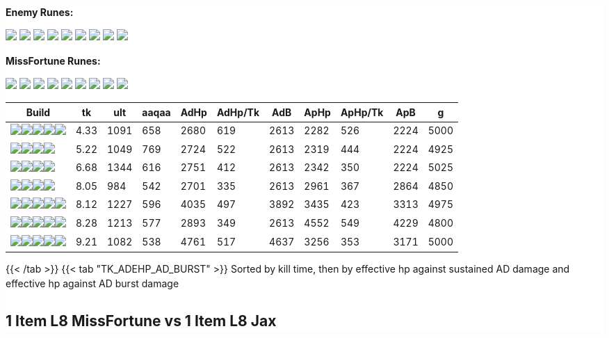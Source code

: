 
**Enemy Runes:**





![](/Styles/Resolve/GraspOfTheUndying/GraspOfTheUndying.png)
![](/Styles/Resolve/Demolish/Demolish.png)
![](/Styles/Resolve/BonePlating/BonePlating.png)
![](/Styles/Sorcery/Unflinching/Unflinching.png)
![](/Styles/Inspiration/MagicalFootwear/MagicalFootwear.png)
![](/Styles/Inspiration/BiscuitDelivery/BiscuitDelivery.png)
![](/StatMods/StatModsAttackSpeedIcon.png)
![](/StatMods/StatModsArmorIcon.png)
![](/StatMods/StatModsHealthScalingIcon.png)



**MissFortune Runes:**


![](/Styles/Precision/PressTheAttack/PressTheAttack.png)
![](/Styles/Precision/Overheal.png)
![](/Styles/Precision/LegendAlacrity/LegendAlacrity.png)
![](/Styles/Precision/CutDown/CutDown.png)
![](/Styles/Sorcery/AbsoluteFocus/AbsoluteFocus.png)
![](/Styles/Sorcery/GatheringStorm/GatheringStorm.png)
![](/StatMods/StatModsAttackSpeedIcon.png)
![](/StatMods/StatModsAdaptiveForceIcon.png)
![](/StatMods/StatModsArmorIcon.png)





 Build |tk|ult|aaqaa|AdHp|AdHp/Tk|AdB|ApHp|ApHp/Tk|ApB|g
-|-|-|-|-|-|-|-|-|-|-
![](/item/6672.png)![](/item/1001.png)![](/item/1053.png)![](/item/1055.png)![](/item/1036.png)|4.33|1091|658|2680|619|2613|2282|526|2224|5000
![](/item/3153.png)![](/item/1001.png)![](/item/1055.png)![](/item/1037.png)|5.22|1049|769|2724|522|2613|2319|444|2224|4925
![](/item/3074.png)![](/item/1001.png)![](/item/1055.png)![](/item/1037.png)|6.68|1344|616|2751|412|2613|2342|350|2224|5025
![](/item/3091.png)![](/item/1001.png)![](/item/1053.png)![](/item/1055.png)|8.05|984|542|2701|335|2613|2961|367|2864|4850
![](/item/6673.png)![](/item/1001.png)![](/item/1055.png)![](/item/1037.png)![](/item/1036.png)|8.12|1227|596|4035|497|3892|3435|423|3313|4975
![](/item/3156.png)![](/item/1001.png)![](/item/1053.png)![](/item/1055.png)![](/item/1036.png)|8.28|1213|577|2893|349|2613|4552|549|4229|4800
![](/item/3026.png)![](/item/1001.png)![](/item/1053.png)![](/item/1055.png)![](/item/1036.png)|9.21|1082|538|4761|517|4637|3256|353|3171|5000
{{< /tab >}}
{{< tab "TK_ADEHP_AD_BURST" >}}
Sorted by kill time, then by effective hp against sustained AD damage and effective hp against AD burst damage
## 1 Item L8 MissFortune vs 1 Item L8 Jax

